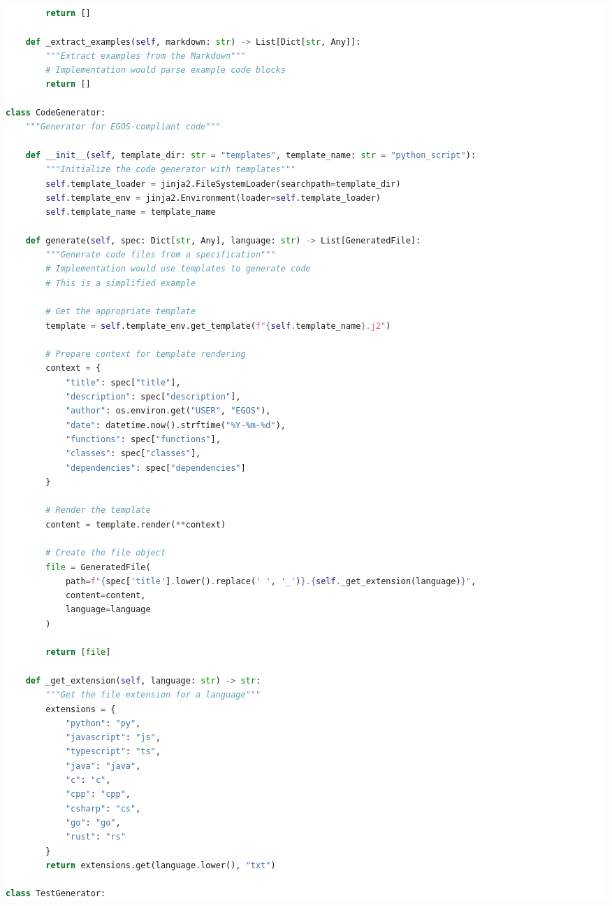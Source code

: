 ```python
        return []
    
    def _extract_examples(self, markdown: str) -> List[Dict[str, Any]]:
        """Extract examples from the Markdown"""
        # Implementation would parse example code blocks
        return []

class CodeGenerator:
    """Generator for EGOS-compliant code"""
    
    def __init__(self, template_dir: str = "templates", template_name: str = "python_script"):
        """Initialize the code generator with templates"""
        self.template_loader = jinja2.FileSystemLoader(searchpath=template_dir)
        self.template_env = jinja2.Environment(loader=self.template_loader)
        self.template_name = template_name
    
    def generate(self, spec: Dict[str, Any], language: str) -> List[GeneratedFile]:
        """Generate code files from a specification"""
        # Implementation would use templates to generate code
        # This is a simplified example
        
        # Get the appropriate template
        template = self.template_env.get_template(f"{self.template_name}.j2")
        
        # Prepare context for template rendering
        context = {
            "title": spec["title"],
            "description": spec["description"],
            "author": os.environ.get("USER", "EGOS"),
            "date": datetime.now().strftime("%Y-%m-%d"),
            "functions": spec["functions"],
            "classes": spec["classes"],
            "dependencies": spec["dependencies"]
        }
        
        # Render the template
        content = template.render(**context)
        
        # Create the file object
        file = GeneratedFile(
            path=f"{spec['title'].lower().replace(' ', '_')}.{self._get_extension(language)}",
            content=content,
            language=language
        )
        
        return [file]
    
    def _get_extension(self, language: str) -> str:
        """Get the file extension for a language"""
        extensions = {
            "python": "py",
            "javascript": "js",
            "typescript": "ts",
            "java": "java",
            "c": "c",
            "cpp": "cpp",
            "csharp": "cs",
            "go": "go",
            "rust": "rs"
        }
        return extensions.get(language.lower(), "txt")

class TestGenerator:
```